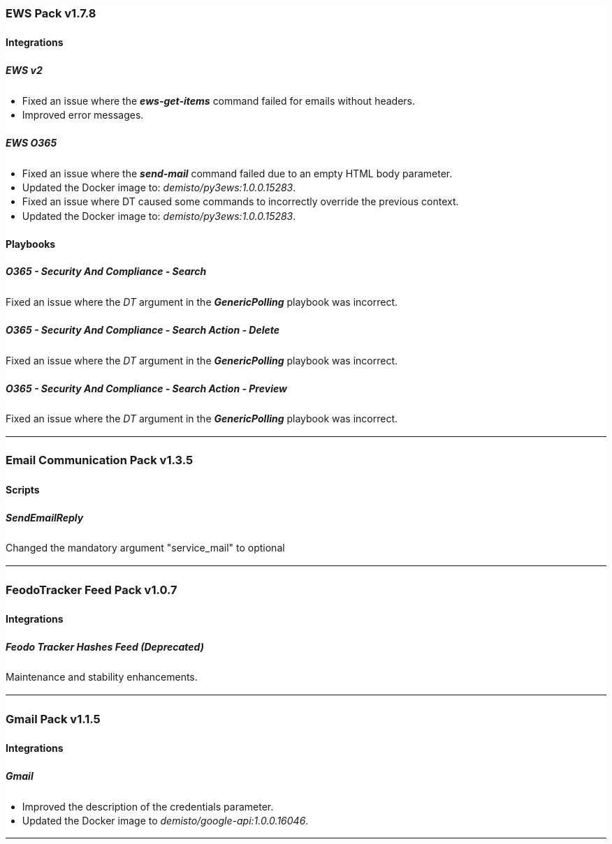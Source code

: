 ### EWS Pack v1.7.8
#### Integrations
##### EWS v2
- Fixed an issue where the ***ews-get-items*** command failed for emails without headers.
- Improved error messages.

##### EWS O365
- Fixed an issue where the ***send-mail*** command failed due to an empty HTML body parameter.
- Updated the Docker image to: *demisto/py3ews:1.0.0.15283*.
- Fixed an issue where DT caused some commands to incorrectly override the previous context.
- Updated the Docker image to: *demisto/py3ews:1.0.0.15283*.

#### Playbooks
##### O365 - Security And Compliance - Search
Fixed an issue where the *DT* argument in the ***GenericPolling*** playbook was incorrect.

##### O365 - Security And Compliance - Search Action - Delete
Fixed an issue where the *DT* argument in the ***GenericPolling*** playbook was incorrect.

##### O365 - Security And Compliance - Search Action - Preview
Fixed an issue where the *DT* argument in the ***GenericPolling*** playbook was incorrect.

---

### Email Communication Pack v1.3.5
#### Scripts
##### SendEmailReply
Changed the mandatory argument "service_mail" to optional

---

### FeodoTracker Feed Pack v1.0.7
#### Integrations
##### Feodo Tracker Hashes Feed (Deprecated)
Maintenance and stability enhancements.

---

### Gmail Pack v1.1.5
#### Integrations
##### Gmail
- Improved the description of the credentials parameter.
- Updated the Docker image to *demisto/google-api:1.0.0.16046*.

---
